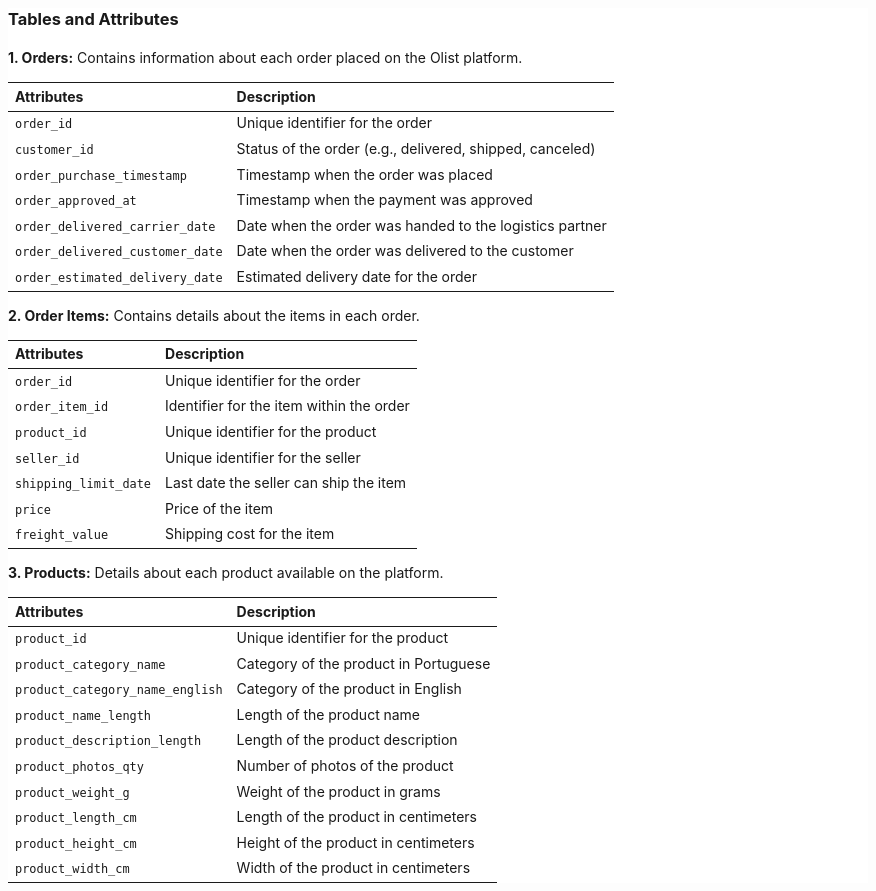 ### Tables and Attributes

**1. Orders:** Contains information about each order placed on the Olist platform.

| Attributes| Description|
| :-- | :-- |
| `order_id` | Unique identifier for the order |
| `customer_id` | Status of the order (e.g., delivered, shipped, canceled)|
| `order_purchase_timestamp` | Timestamp when the order was placed |
| `order_approved_at` | Timestamp when the payment was approved |
| `order_delivered_carrier_date` | Date when the order was handed to the logistics partner |
| `order_delivered_customer_date` | Date when the order was delivered to the customer |
| `order_estimated_delivery_date` | Estimated delivery date for the order|

**2. Order Items:** Contains details about the items in each order.

| Attributes| Description|
| :-- | :-- |
| `order_id` | Unique identifier for the order |
| `order_item_id` | Identifier for the item within the order|
| `product_id` | Unique identifier for the product|
| `seller_id` | Unique identifier for the seller|
| `shipping_limit_date` | Last date the seller can ship the item|
| `price` | Price of the item|
| `freight_value` | Shipping cost for the item|

**3. Products:** Details about each product available on the platform.

| Attributes | Description |
| :-- | :-- |
| `product_id` | Unique identifier for the product |
| `product_category_name` | Category of the product in Portuguese |
| `product_category_name_english` | Category of the product in English |
| `product_name_length` | Length of the product name |
| `product_description_length` | Length of the product description |
| `product_photos_qty` | Number of photos of the product |
| `product_weight_g` | Weight of the product in grams |
| `product_length_cm` | Length of the product in centimeters |
| `product_height_cm` | Height of the product in centimeters |
| `product_width_cm` | Width of the product in centimeters |
